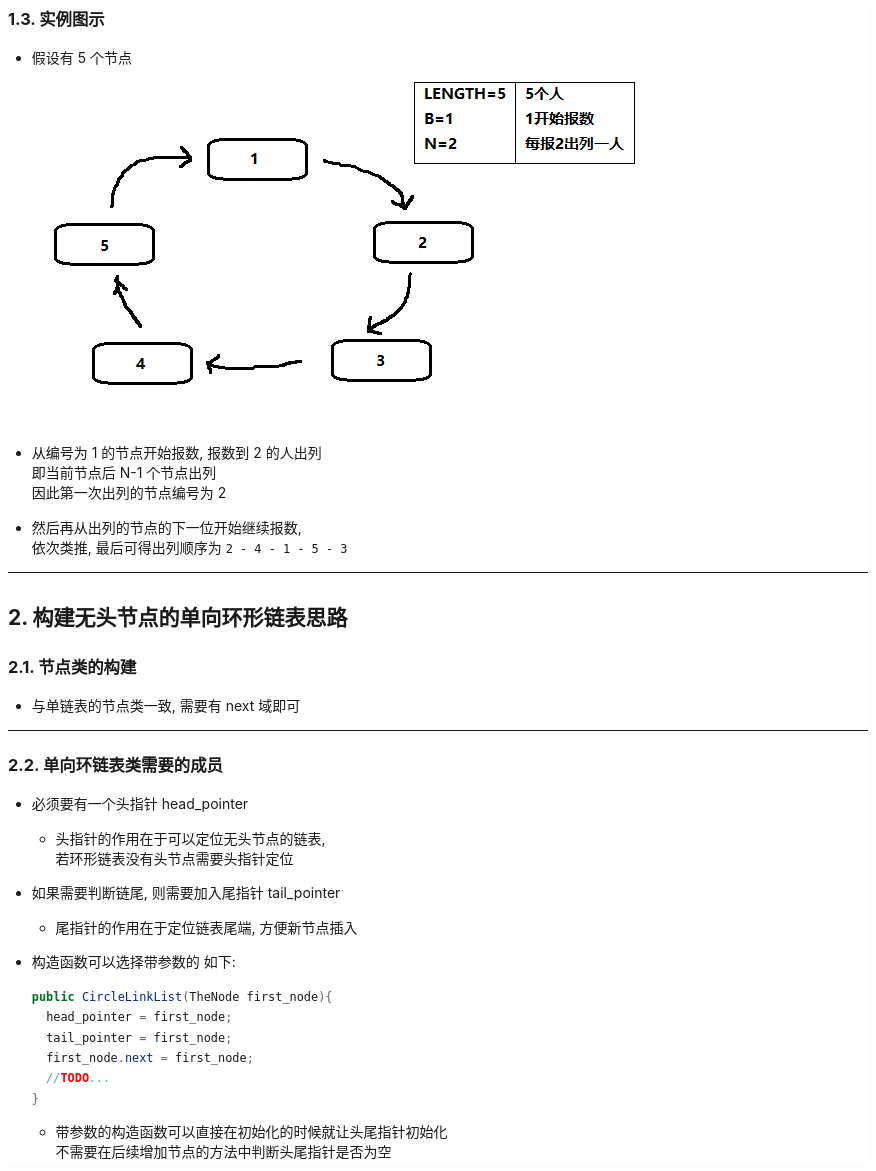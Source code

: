### 1.3. 实例图示
- 假设有 5 个节点  
  ![双向链表01](../99.images/2020-04-23-15-15-32.png)

- 从编号为 1 的节点开始报数, 报数到 2 的人出列  
  即当前节点后 N-1 个节点出列  
  因此第一次出列的节点编号为 2

- 然后再从出列的节点的下一位开始继续报数,  
  依次类推, 最后可得出列顺序为 `2 - 4 - 1 - 5 - 3`

****

## 2. 构建无头节点的单向环形链表思路

### 2.1. 节点类的构建
- 与单链表的节点类一致, 需要有 next 域即可

****

### 2.2. 单向环链表类需要的成员
- 必须要有一个头指针 head_pointer
  - 头指针的作用在于可以定位无头节点的链表,   
    若环形链表没有头节点需要头指针定位
    
- 如果需要判断链尾, 则需要加入尾指针 tail_pointer  
  - 尾指针的作用在于定位链表尾端, 方便新节点插入

- 构造函数可以选择带参数的 如下:   
  ```java
  public CircleLinkList(TheNode first_node){
    head_pointer = first_node;
    tail_pointer = first_node;
    first_node.next = first_node;
    //TODO...   
  }
  ```
  - 带参数的构造函数可以直接在初始化的时候就让头尾指针初始化  
    不需要在后续增加节点的方法中判断头尾指针是否为空
